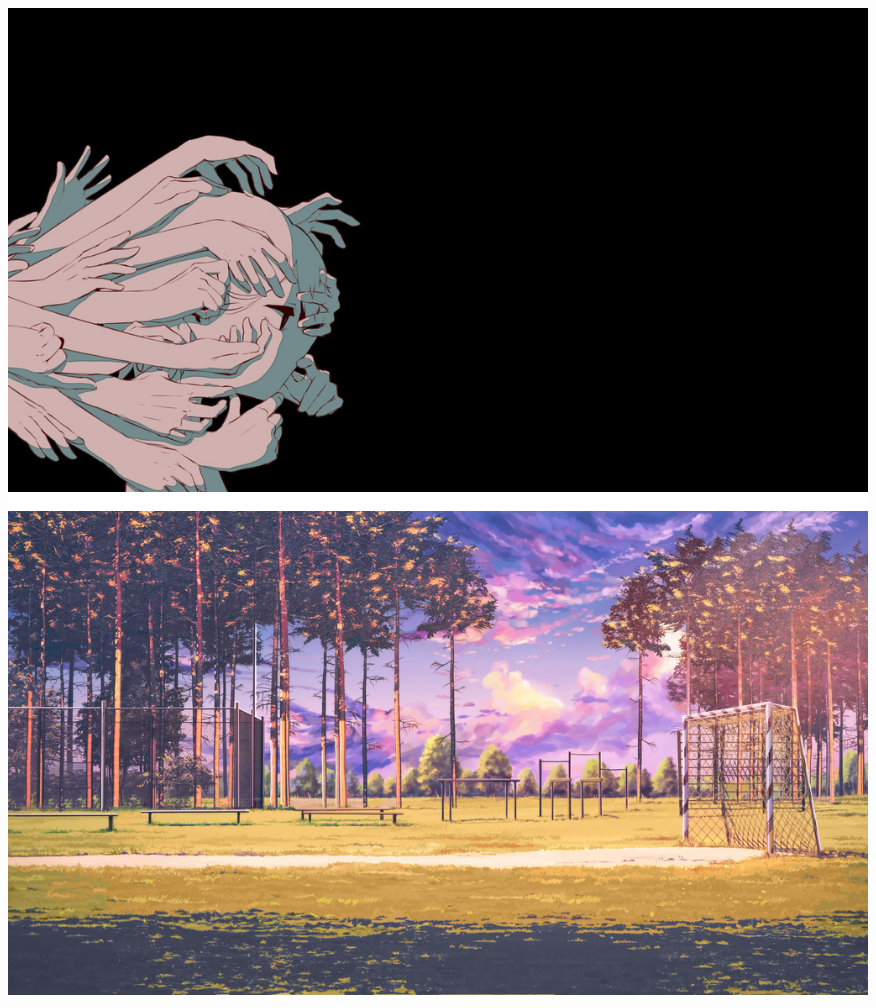 <a href="825f02ff191a46947d118ff9d0e0dcf6.jpg"><img alt="825f02ff191a46947d118ff9d0e0dcf6" src="825f02ff191a46947d118ff9d0e0dcf6.jpg"></a>

<a href="es5_morning.jpg"><img alt="es5_morning" src="es5_morning.jpg"></a>
